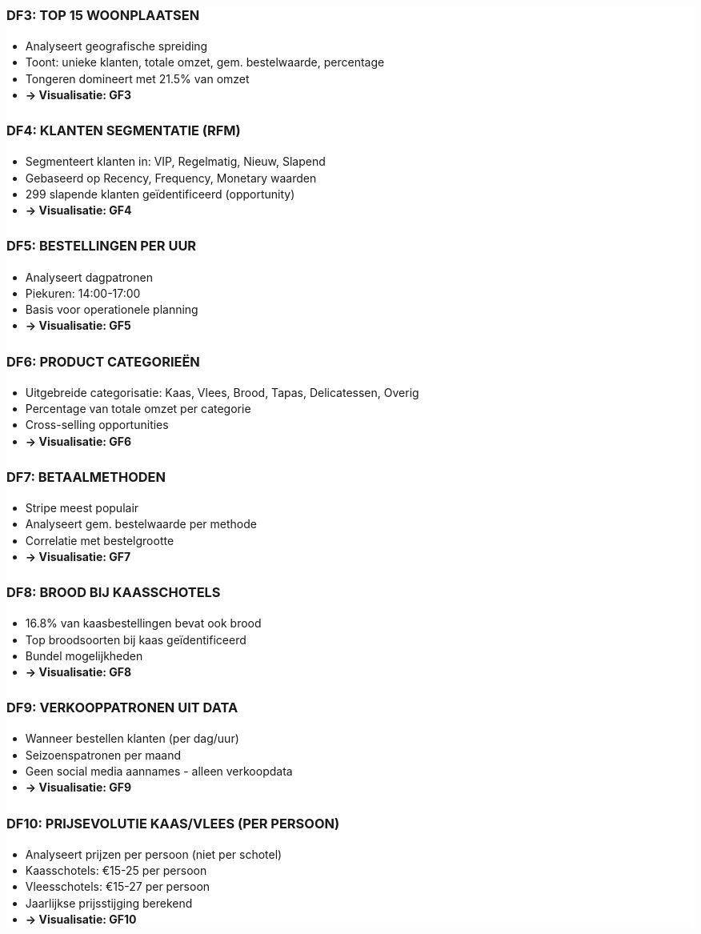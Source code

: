 ### DF3: TOP 15 WOONPLAATSEN
- Analyseert geografische spreiding
- Toont: unieke klanten, totale omzet, gem. bestelwaarde, percentage
- Tongeren domineert met 21.5% van omzet
- **→ Visualisatie: GF3**

### DF4: KLANTEN SEGMENTATIE (RFM)
- Segmenteert klanten in: VIP, Regelmatig, Nieuw, Slapend
- Gebaseerd op Recency, Frequency, Monetary waarden
- 299 slapende klanten geïdentificeerd (opportunity)
- **→ Visualisatie: GF4**

### DF5: BESTELLINGEN PER UUR
- Analyseert dagpatronen
- Piekuren: 14:00-17:00
- Basis voor operationele planning
- **→ Visualisatie: GF5**

### DF6: PRODUCT CATEGORIEËN
- Uitgebreide categorisatie: Kaas, Vlees, Brood, Tapas, Delicatessen, Overig
- Percentage van totale omzet per categorie
- Cross-selling opportunities
- **→ Visualisatie: GF6**

### DF7: BETAALMETHODEN
- Stripe meest populair
- Analyseert gem. bestelwaarde per methode
- Correlatie met bestelgrootte
- **→ Visualisatie: GF7**

### DF8: BROOD BIJ KAASSCHOTELS
- 16.8% van kaasbestellingen bevat ook brood
- Top broodsoorten bij kaas geïdentificeerd
- Bundel mogelijkheden
- **→ Visualisatie: GF8**

### DF9: VERKOOPPATRONEN UIT DATA
- Wanneer bestellen klanten (per dag/uur)
- Seizoenspatronen per maand
- Geen social media aannames - alleen verkoopdata
- **→ Visualisatie: GF9**

### DF10: PRIJSEVOLUTIE KAAS/VLEES (PER PERSOON)
- Analyseert prijzen per persoon (niet per schotel)
- Kaasschotels: €15-25 per persoon
- Vleesschotels: €15-27 per persoon
- Jaarlijkse prijsstijging berekend
- **→ Visualisatie: GF10**
